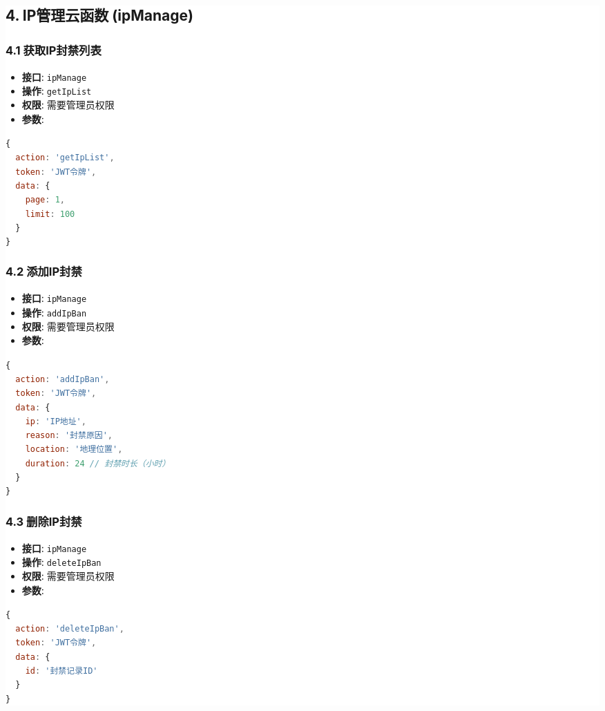 ## 4. IP管理云函数 (ipManage)

### 4.1 获取IP封禁列表
- **接口**: `ipManage`
- **操作**: `getIpList`
- **权限**: 需要管理员权限
- **参数**:
```javascript
{
  action: 'getIpList',
  token: 'JWT令牌',
  data: {
    page: 1,
    limit: 100
  }
}
```

### 4.2 添加IP封禁
- **接口**: `ipManage`
- **操作**: `addIpBan`
- **权限**: 需要管理员权限
- **参数**:
```javascript
{
  action: 'addIpBan',
  token: 'JWT令牌',
  data: {
    ip: 'IP地址',
    reason: '封禁原因',
    location: '地理位置',
    duration: 24 // 封禁时长（小时）
  }
}
```

### 4.3 删除IP封禁
- **接口**: `ipManage`
- **操作**: `deleteIpBan`
- **权限**: 需要管理员权限
- **参数**:
```javascript
{
  action: 'deleteIpBan',
  token: 'JWT令牌',
  data: {
    id: '封禁记录ID'
  }
}
```
